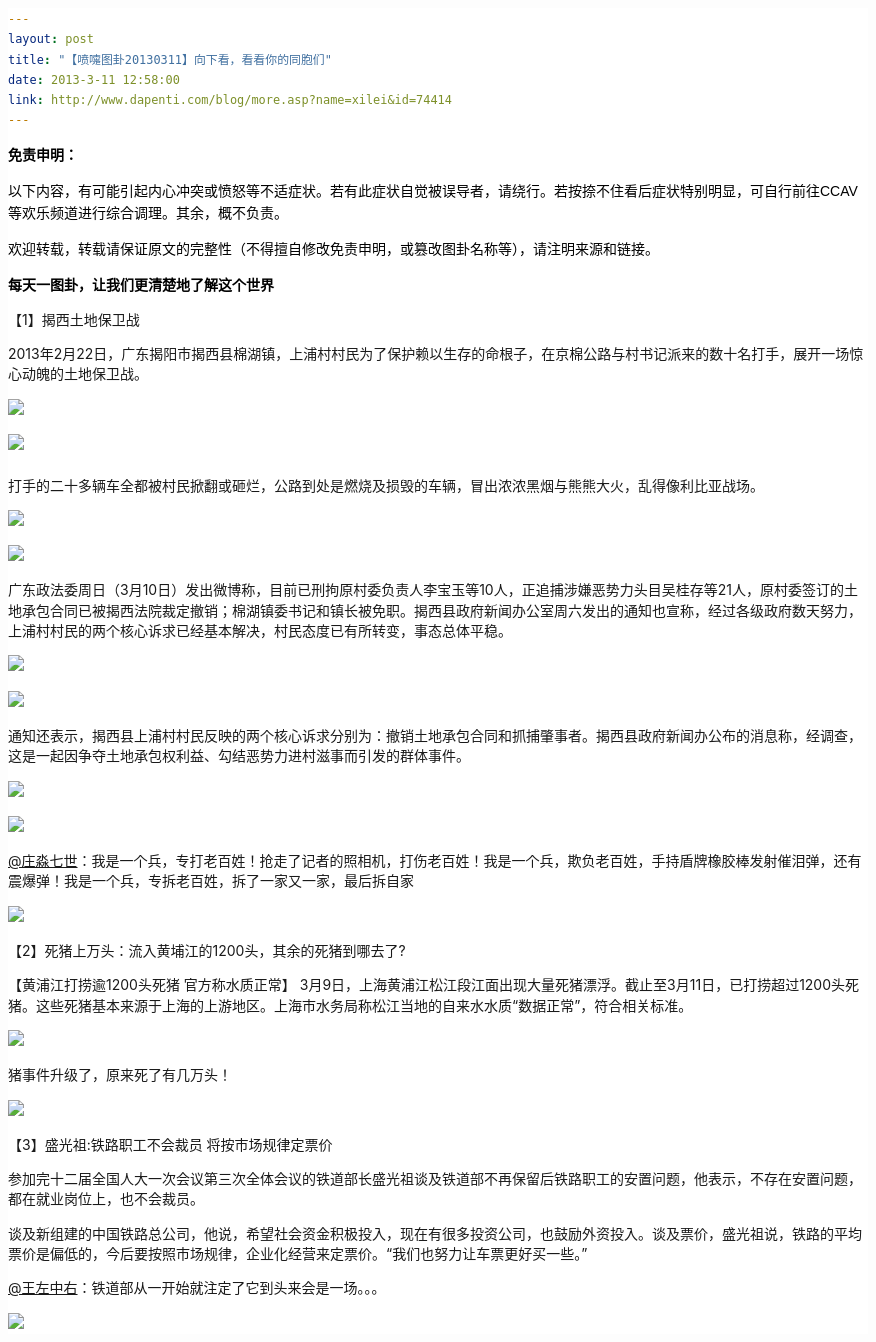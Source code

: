 ```yaml
---
layout: post
title: "【喷嚏图卦20130311】向下看，看看你的同胞们"
date: 2013-3-11 12:58:00
link: http://www.dapenti.com/blog/more.asp?name=xilei&id=74414
---
```


<div class="oblog_text" align="left">
<p style="TEXT-TRANSFORM: none; BACKGROUND-COLOR: rgb(255,255,255); TEXT-INDENT: 0px; FONT: 14px/22px Verdana, tahoma, Arial, Helvetica, sans-serif; WHITE-SPACE: normal; LETTER-SPACING: normal; COLOR: rgb(0,0,0); WORD-SPACING: 0px; -webkit-text-size-adjust: auto; -webkit-text-stroke-width: 0px"><strong>免责申明：</strong></p>
<p style="TEXT-TRANSFORM: none; BACKGROUND-COLOR: rgb(255,255,255); TEXT-INDENT: 0px; FONT: 14px/22px Verdana, tahoma, Arial, Helvetica, sans-serif; WHITE-SPACE: normal; LETTER-SPACING: normal; COLOR: rgb(0,0,0); WORD-SPACING: 0px; -webkit-text-size-adjust: auto; -webkit-text-stroke-width: 0px">以下内容，有可能引起内心冲突或愤怒等不适症状。若有此症状自觉被误导者，请绕行。若按捺不住看后症状特别明显，可自行前往CCAV等欢乐频道进行综合调理。其余，概不负责。<a></a></p>
<p style="WIDOWS: 2; TEXT-TRANSFORM: none; BACKGROUND-COLOR: rgb(255,255,255); TEXT-INDENT: 0px; FONT: 14px/22px Verdana, tahoma, Arial, Helvetica, sans-serif; WHITE-SPACE: normal; ORPHANS: 2; LETTER-SPACING: normal; COLOR: rgb(0,0,0); WORD-SPACING: 0px; -webkit-text-size-adjust: auto; -webkit-text-stroke-width: 0px">欢迎转载，转载请保证原文的完整性（不得擅自修改免责申明，或篡改图卦名称等），请注明来源和链接。</p>
<p style="WIDOWS: 2; TEXT-TRANSFORM: none; BACKGROUND-COLOR: rgb(255,255,255); TEXT-INDENT: 0px; FONT: 14px/22px Verdana, tahoma, Arial, Helvetica, sans-serif; WHITE-SPACE: normal; ORPHANS: 2; LETTER-SPACING: normal; COLOR: rgb(0,0,0); WORD-SPACING: 0px; -webkit-text-size-adjust: auto; -webkit-text-stroke-width: 0px"><strong>每天一图卦，让我们更清楚地了解这个世界</strong></p>
<p>【1】揭西土地保卫战</p>
<p>2013年2月22日，广东揭阳市揭西县棉湖镇，上浦村村民为了保护赖以生存的命根子，在京棉公路与村书记派来的数十名打手，展开一场惊心动魄的土地保卫战。</p>
<p><img style="BORDER-BOTTOM-COLOR: #000000; BORDER-TOP-COLOR: #000000; BORDER-RIGHT-COLOR: #000000; BORDER-LEFT-COLOR: #000000" border="0" src="http://ptimg.org:88/dapenti/CHB9M359/LarVB.jpg"></p>
<p><img style="BORDER-BOTTOM-COLOR: #000000; BORDER-TOP-COLOR: #000000; BORDER-RIGHT-COLOR: #000000; BORDER-LEFT-COLOR: #000000" border="0" src="http://ptimg.org:88/dapenti/CHB9MrP1/Il38V.jpg"><br>&#160;<br>打手的二十多辆车全都被村民掀翻或砸烂，公路到处是燃烧及损毁的车辆，冒出浓浓黑烟与熊熊大火，乱得像利比亚战场。</p>
<p><img style="BORDER-BOTTOM-COLOR: #000000; BORDER-TOP-COLOR: #000000; BORDER-RIGHT-COLOR: #000000; BORDER-LEFT-COLOR: #000000" border="0" src="http://ptimg.org:88/dapenti/CHB91GzQ/L1Q0N.jpg"></p>
<p><img style="BORDER-BOTTOM-COLOR: #000000; BORDER-TOP-COLOR: #000000; BORDER-RIGHT-COLOR: #000000; BORDER-LEFT-COLOR: #000000" border="0" src="http://ptimg.org:88/dapenti/CHB91RNN/bjTL7.jpg"></p>
<p>广东政法委周日（3月10日）发出微博称，目前已刑拘原村委负责人李宝玉等10人，正追捕涉嫌恶势力头目吴桂存等21人，原村委签订的土地承包合同已被揭西法院裁定撤销；棉湖镇委书记和镇长被免职。揭西县政府新闻办公室周六发出的通知也宣称，经过各级政府数天努力，上浦村村民的两个核心诉求已经基本解决，村民态度已有所转变，事态总体平稳。</p>
<p><img style="BORDER-BOTTOM-COLOR: #000000; BORDER-TOP-COLOR: #000000; BORDER-RIGHT-COLOR: #000000; BORDER-LEFT-COLOR: #000000" border="0" src="http://ptimg.org:88/dapenti/CHBb9T0c/HMHlQ.jpg"></p>
<p><img style="BORDER-BOTTOM-COLOR: #000000; BORDER-TOP-COLOR: #000000; BORDER-RIGHT-COLOR: #000000; BORDER-LEFT-COLOR: #000000" border="0" src="http://ptimg.org:88/dapenti/CHBbaFDG/mjMvq.jpg"></p>
<p>通知还表示，揭西县上浦村村民反映的两个核心诉求分别为：撤销土地承包合同和抓捕肇事者。揭西县政府新闻办公布的消息称，经调查，这是一起因争夺土地承包权利益、勾结恶势力进村滋事而引发的群体事件。</p>
<p><img style="BORDER-BOTTOM-COLOR: #000000; BORDER-TOP-COLOR: #000000; BORDER-RIGHT-COLOR: #000000; BORDER-LEFT-COLOR: #000000" border="0" src="http://ptimg.org:88/dapenti/CHBb9dx6/P3xnx.jpg"></p>
<p><img style="BORDER-BOTTOM-COLOR: #000000; BORDER-TOP-COLOR: #000000; BORDER-RIGHT-COLOR: #000000; BORDER-LEFT-COLOR: #000000" border="0" src="http://ptimg.org:88/dapenti/CHBbb4c4/ePZHq.jpg"></p>
<p><a href="http://weibo.com/n/%E5%BA%84%E6%B7%BC%E4%B8%83%E4%B8%96" usercard="name=庄淼七世">@庄淼七世</a>：我是一个兵，专打老百姓！抢走了记者的照相机，打伤老百姓！我是一个兵，欺负老百姓，手持盾牌橡胶棒发射催泪弹，还有震爆弹！我是一个兵，专拆老百姓，拆了一家又一家，最后拆自家</p>
<p><a><img style="BORDER-BOTTOM-COLOR: #000000; BORDER-TOP-COLOR: #000000; BORDER-RIGHT-COLOR: #000000; BORDER-LEFT-COLOR: #000000" border="0" src="http://ptimg.org:88/dapenti/CHBdyrDs/v1TRV.jpg"></a></p>
<p>【2】死猪上万头：流入黄埔江的1200头，其余的死猪到哪去了?</p>
<p>【黄浦江打捞逾1200头死猪 官方称水质正常】&#160;3月9日，上海黄浦江松江段江面出现大量死猪漂浮。截止至3月11日，已打捞超过1200头死猪。这些死猪基本来源于上海的上游地区。上海市水务局称松江当地的自来水水质“数据正常”，符合相关标准。 </p>
<p><a><img style="BORDER-BOTTOM-COLOR: #000000; BORDER-TOP-COLOR: #000000; BORDER-RIGHT-COLOR: #000000; BORDER-LEFT-COLOR: #000000" border="0" src="http://ptimg.org:88/dapenti/CHBnxMTX/T2azj.jpg"></a></p>
<p>猪事件升级了，原来死了有几万头！</p>
<p><img style="BORDER-BOTTOM-COLOR: #000000; BORDER-TOP-COLOR: #000000; BORDER-RIGHT-COLOR: #000000; BORDER-LEFT-COLOR: #000000" border="0" src="http://ptimg.org:88/dapenti/CHBsRTsV/9Maom.jpg"></p>
<p>【3】盛光祖:铁路职工不会裁员 将按市场规律定票价</p>
<p>参加完十二届全国人大一次会议第三次全体会议的铁道部长盛光祖谈及铁道部不再保留后铁路职工的安置问题，他表示，不存在安置问题，都在就业岗位上，也不会裁员。</p>
<p>谈及新组建的中国铁路总公司，他说，希望社会资金积极投入，现在有很多投资公司，也鼓励外资投入。谈及票价，盛光祖说，铁路的平均票价是偏低的，今后要按照市场规律，企业化经营来定票价。“我们也努力让车票更好买一些。”</p>
<div class="WB_info">
<a class="WB_name S_func3" title="王左中右" href="http://weibo.com/weicombo" node-type="feed_list_originNick" nick-name="王左中右" usercard="id=2836149552">@王左中右</a>：铁道部从一开始就注定了它到头来会是一场。。。</div>
<p><img style="BORDER-BOTTOM-COLOR: #000000; BORDER-TOP-COLOR: #000000; BORDER-RIGHT-COLOR: #000000; BORDER-LEFT-COLOR: #000000" border="0" src="http://ptimg.org:88/dapenti/CHBDQDeg/wAILc.jpg"></p>